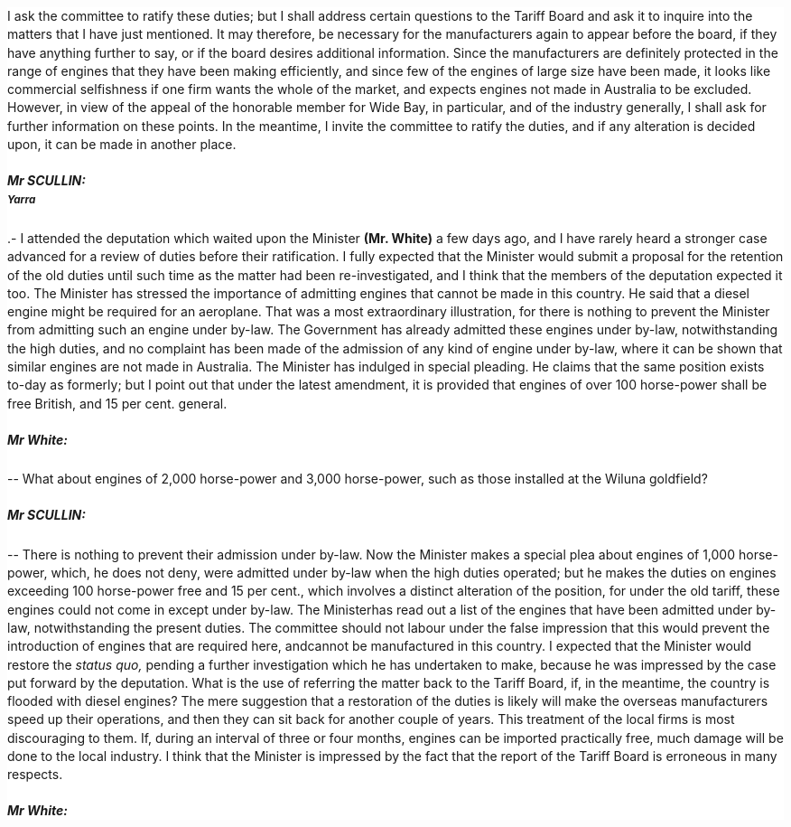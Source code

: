 I ask the committee to ratify these duties; but I shall address certain questions to the Tariff Board and ask it to inquire into the matters that I have just mentioned. It may therefore, be necessary for the manufacturers again to appear before the board, if they have anything further to say, or if the board desires additional information. Since the manufacturers are definitely protected in the range of engines that they have been making efficiently, and since few of the engines of large size have been made, it looks like commercial selfishness if one firm wants the whole of the market, and expects engines not made in Australia to be excluded. However, in view of the appeal of the honorable member for Wide Bay, in particular, and of the industry generally, I shall ask for further information on these points. In the meantime, I invite the committee to ratify the duties, and if any alteration is decided upon, it can be made in another place. 

##### Mr SCULLIN:<br><small class="text-muted">Yarra</small>

.- I attended the deputation which waited upon the Minister  **(Mr. White)**  a few days ago, and I have rarely heard a stronger case advanced for a review of duties before their ratification. I fully expected that the Minister would submit a proposal for the retention of the old duties until such time as the matter had been re-investigated, and I think that the members of the deputation expected it too. The Minister has stressed the importance of admitting engines that cannot be made in this country. He said that a diesel engine might be required for an aeroplane. That was a most extraordinary illustration, for there is nothing to prevent the Minister from admitting such an engine under by-law. The Government has already admitted these engines under by-law, notwithstanding the high duties, and no complaint has been made of the admission of any kind of engine under by-law, where it can be shown that similar engines are not made in Australia. The Minister has indulged in special pleading. He claims that the same position exists to-day as formerly; but I point out that under the latest amendment, it is provided that engines of over 100 horse-power shall be free British, and 15 per cent. general. 

##### Mr White:

-- What about engines of 2,000 horse-power and 3,000 horse-power, such as those installed at the Wiluna goldfield? 

##### Mr SCULLIN:

-- There is nothing to prevent their admission under by-law. Now the Minister makes a special plea about engines of 1,000 horse-power, which, he does not deny, were admitted under by-law when the high duties operated; but he makes the duties on engines exceeding 100 horse-power free and 15 per cent., which involves a distinct alteration of the position, for under the old tariff, these engines could not come in except under by-law. The Ministerhas read out a list of the engines that have been admitted under by-law, notwithstanding the present duties. The committee should not labour under the false impression that this would prevent the introduction of engines that are required here, andcannot be manufactured in this country. I expected that the Minister would restore the  *status quo,*  pending a further investigation which he has undertaken to make, because he was impressed by the case put forward by the deputation. What is the use of referring the matter back to the Tariff Board, if, in the meantime, the country is flooded with diesel engines? The mere suggestion that a restoration of the duties is likely will make the overseas manufacturers speed up their operations, and then they can sit back for another couple of years. This treatment of the local firms is most discouraging to them. If, during an interval of three or four months, engines can be imported practically free, much damage will be done to the local industry. I think that the Minister is impressed by the fact that the report of the Tariff Board is erroneous in many respects. 

##### Mr White:
